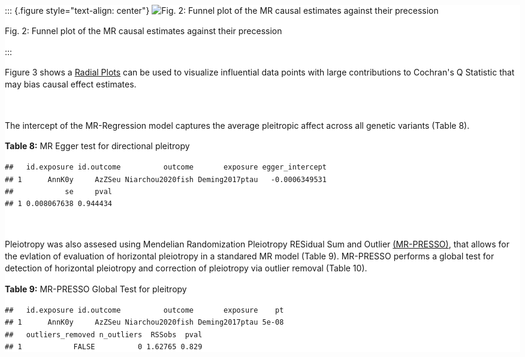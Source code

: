 ::: {.figure style="text-align: center"}
<img src="/sc/arion/projects/LOAD/shea/Projects/MR_ADPhenome/results/MR_ADbidir/Deming2017ptau/Niarchou2020fish/mr_report_files/figure-markdown/funnel_plot-1.png" alt="Fig. 2: Funnel plot of the MR causal estimates against their precession"  />
<p class="caption">
Fig. 2: Funnel plot of the MR causal estimates against their precession
</p>
:::

<br>

Figure 3 shows a [Radial Plots](https://github.com/WSpiller/RadialMR)
can be used to visualize influential data points with large
contributions to Cochran's Q Statistic that may bias causal effect
estimates.

<br>

The intercept of the MR-Regression model captures the average pleitropic
affect across all genetic variants (Table 8). <br>

**Table 8:** MR Egger test for directional pleitropy

    ##   id.exposure id.outcome          outcome       exposure egger_intercept
    ## 1      AnnK0y     AzZSeu Niarchou2020fish Deming2017ptau   -0.0006349531
    ##            se     pval
    ## 1 0.008067638 0.944434

<br>

Pleiotropy was also assesed using Mendelian Randomization Pleiotropy
RESidual Sum and Outlier
[(MR-PRESSO)](https://doi.org/10.1038/s41588-018-0099-7), that allows
for the evlation of evaluation of horizontal pleiotropy in a standared
MR model (Table 9). MR-PRESSO performs a global test for detection of
horizontal pleiotropy and correction of pleiotropy via outlier removal
(Table 10). <br>

**Table 9:** MR-PRESSO Global Test for pleitropy

    ##   id.exposure id.outcome          outcome       exposure    pt
    ## 1      AnnK0y     AzZSeu Niarchou2020fish Deming2017ptau 5e-08
    ##   outliers_removed n_outliers  RSSobs  pval
    ## 1            FALSE          0 1.62765 0.829
